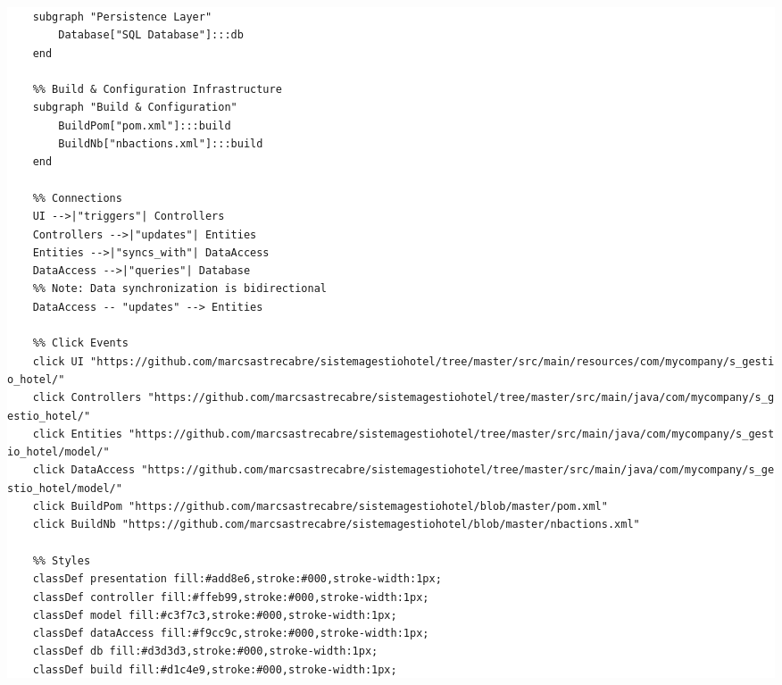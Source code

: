 ```mermaid
    subgraph "Persistence Layer"
        Database["SQL Database"]:::db
    end

    %% Build & Configuration Infrastructure
    subgraph "Build & Configuration"
        BuildPom["pom.xml"]:::build
        BuildNb["nbactions.xml"]:::build
    end

    %% Connections
    UI -->|"triggers"| Controllers
    Controllers -->|"updates"| Entities
    Entities -->|"syncs_with"| DataAccess
    DataAccess -->|"queries"| Database
    %% Note: Data synchronization is bidirectional
    DataAccess -- "updates" --> Entities

    %% Click Events
    click UI "https://github.com/marcsastrecabre/sistemagestiohotel/tree/master/src/main/resources/com/mycompany/s_gestio_hotel/"
    click Controllers "https://github.com/marcsastrecabre/sistemagestiohotel/tree/master/src/main/java/com/mycompany/s_gestio_hotel/"
    click Entities "https://github.com/marcsastrecabre/sistemagestiohotel/tree/master/src/main/java/com/mycompany/s_gestio_hotel/model/"
    click DataAccess "https://github.com/marcsastrecabre/sistemagestiohotel/tree/master/src/main/java/com/mycompany/s_gestio_hotel/model/"
    click BuildPom "https://github.com/marcsastrecabre/sistemagestiohotel/blob/master/pom.xml"
    click BuildNb "https://github.com/marcsastrecabre/sistemagestiohotel/blob/master/nbactions.xml"

    %% Styles
    classDef presentation fill:#add8e6,stroke:#000,stroke-width:1px;
    classDef controller fill:#ffeb99,stroke:#000,stroke-width:1px;
    classDef model fill:#c3f7c3,stroke:#000,stroke-width:1px;
    classDef dataAccess fill:#f9cc9c,stroke:#000,stroke-width:1px;
    classDef db fill:#d3d3d3,stroke:#000,stroke-width:1px;
    classDef build fill:#d1c4e9,stroke:#000,stroke-width:1px;
```
